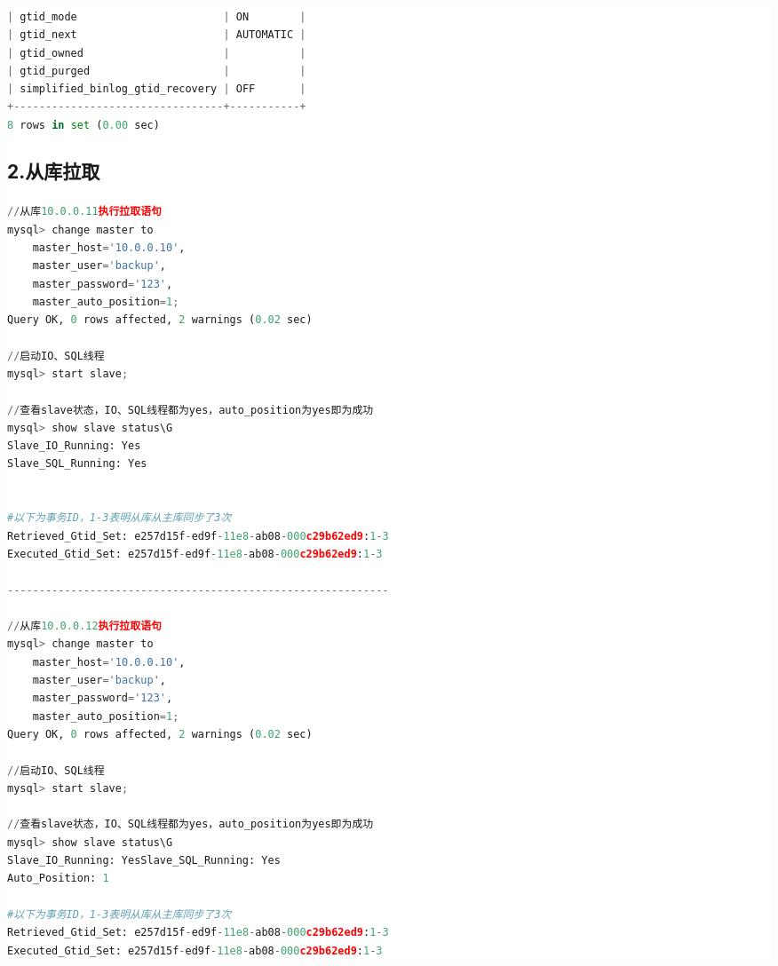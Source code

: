 ```python
| gtid_mode                       | ON        |
| gtid_next                       | AUTOMATIC |
| gtid_owned                      |           |
| gtid_purged                     |           |
| simplified_binlog_gtid_recovery | OFF       |
+---------------------------------+-----------+
8 rows in set (0.00 sec)
```



## 2.从库拉取

```python
//从库10.0.0.11执行拉取语句
mysql> change master to 
    master_host='10.0.0.10',
    master_user='backup',
    master_password='123',
    master_auto_position=1;
Query OK, 0 rows affected, 2 warnings (0.02 sec)

//启动IO、SQL线程
mysql> start slave;

//查看slave状态，IO、SQL线程都为yes，auto_position为yes即为成功
mysql> show slave status\G
Slave_IO_Running: Yes
Slave_SQL_Running: Yes


#以下为事务ID，1-3表明从库从主库同步了3次
Retrieved_Gtid_Set: e257d15f-ed9f-11e8-ab08-000c29b62ed9:1-3
Executed_Gtid_Set: e257d15f-ed9f-11e8-ab08-000c29b62ed9:1-3

------------------------------------------------------------    
    
//从库10.0.0.12执行拉取语句
mysql> change master to 
    master_host='10.0.0.10',
    master_user='backup',
    master_password='123',
    master_auto_position=1;
Query OK, 0 rows affected, 2 warnings (0.02 sec)

//启动IO、SQL线程
mysql> start slave;

//查看slave状态，IO、SQL线程都为yes，auto_position为yes即为成功
mysql> show slave status\G
Slave_IO_Running: YesSlave_SQL_Running: Yes
Auto_Position: 1

#以下为事务ID，1-3表明从库从主库同步了3次
Retrieved_Gtid_Set: e257d15f-ed9f-11e8-ab08-000c29b62ed9:1-3
Executed_Gtid_Set: e257d15f-ed9f-11e8-ab08-000c29b62ed9:1-3
```
